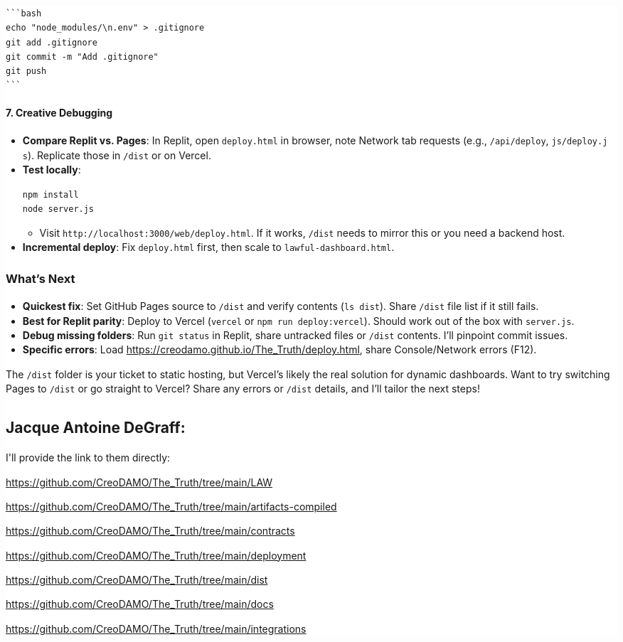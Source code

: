     ```bash
    echo "node_modules/\n.env" > .gitignore
    git add .gitignore
    git commit -m "Add .gitignore"
    git push
    ```

#### 7. Creative Debugging
- **Compare Replit vs. Pages**: In Replit, open `deploy.html` in browser, note Network tab requests (e.g., `/api/deploy`, `js/deploy.js`). Replicate those in `/dist` or on Vercel.
- **Test locally**:
  ```bash
  npm install
  node server.js
  ```
  - Visit `http://localhost:3000/web/deploy.html`. If it works, `/dist` needs to mirror this or you need a backend host.
- **Incremental deploy**: Fix `deploy.html` first, then scale to `lawful-dashboard.html`.

### What’s Next
- **Quickest fix**: Set GitHub Pages source to `/dist` and verify contents (`ls dist`). Share `/dist` file list if it still fails.
- **Best for Replit parity**: Deploy to Vercel (`vercel` or `npm run deploy:vercel`). Should work out of the box with `server.js`.
- **Debug missing folders**: Run `git status` in Replit, share untracked files or `/dist` contents. I’ll pinpoint commit issues.
- **Specific errors**: Load https://creodamo.github.io/The_Truth/deploy.html, share Console/Network errors (F12).

The `/dist` folder is your ticket to static hosting, but Vercel’s likely the real solution for dynamic dashboards. Want to try switching Pages to `/dist` or go straight to Vercel? Share any errors or `/dist` details, and I’ll tailor the next steps!


## Jacque Antoine DeGraff:
I'll provide the link to them directly:

https://github.com/CreoDAMO/The_Truth/tree/main/LAW


https://github.com/CreoDAMO/The_Truth/tree/main/artifacts-compiled


https://github.com/CreoDAMO/The_Truth/tree/main/contracts


https://github.com/CreoDAMO/The_Truth/tree/main/deployment


https://github.com/CreoDAMO/The_Truth/tree/main/dist


https://github.com/CreoDAMO/The_Truth/tree/main/docs


https://github.com/CreoDAMO/The_Truth/tree/main/integrations


